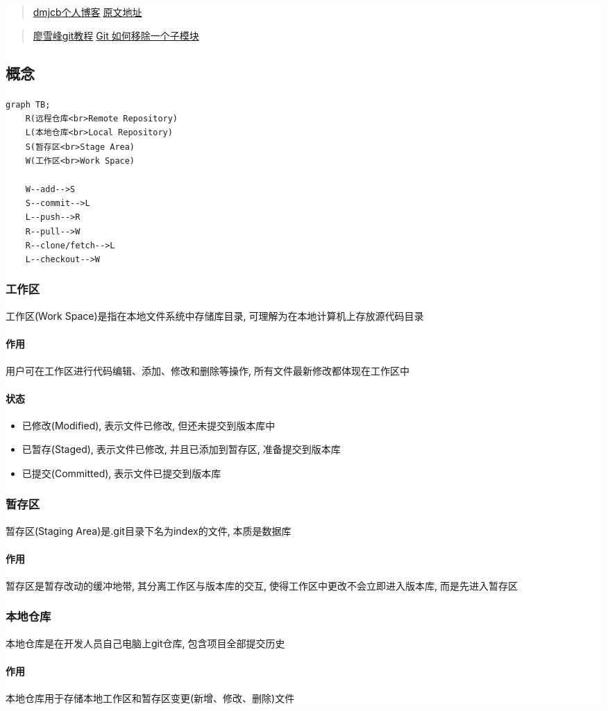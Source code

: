 > [dmjcb个人博客](https://dmjcb.github.io/)
> [原文地址](https://dmjcb.github.io/git/命令)

> 
> [廖雪峰git教程](https://liaoxuefeng.com/books/git/introduction/index.html)
> [Git 如何移除一个子模块](https://geek-docs.com/git/git-questions/26_git_how_do_i_remove_a_submodule.html)

## 概念

```mermaid
graph TB;
    R(远程仓库<br>Remote Repository)
    L(本地仓库<br>Local Repository)
    S(暂存区<br>Stage Area)
    W(工作区<br>Work Space)

    W--add-->S
    S--commit-->L
    L--push-->R
    R--pull-->W
    R--clone/fetch-->L
    L--checkout-->W
```

### 工作区

工作区(Work Space)是指在本地文件系统中存储库目录, 可理解为在本地计算机上存放源代码目录

#### 作用

用户可在工作区进行代码编辑、添加、修改和删除等操作, 所有文件最新修改都体现在工作区中

#### 状态

- 已修改(Modified), 表示文件已修改, 但还未提交到版本库中

- 已暂存(Staged), 表示文件已修改, 并且已添加到暂存区, 准备提交到版本库

- 已提交(Committed), 表示文件已提交到版本库

### 暂存区

暂存区(Staging Area)是.git目录下名为index的文件, 本质是数据库

#### 作用

暂存区是暂存改动的缓冲地带, 其分离工作区与版本库的交互, 使得工作区中更改不会立即进入版本库, 而是先进入暂存区

### 本地仓库

本地仓库是在开发人员自己电脑上git仓库, 包含项目全部提交历史

#### 作用

本地仓库用于存储本地工作区和暂存区变更(新增、修改、删除)文件
